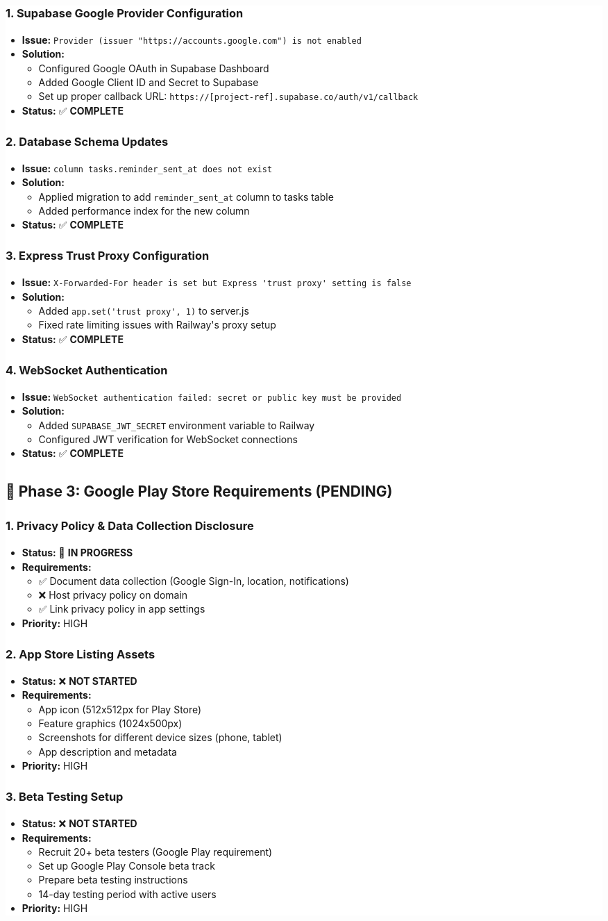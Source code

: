 ### **1. Supabase Google Provider Configuration**
- **Issue:** `Provider (issuer "https://accounts.google.com") is not enabled`
- **Solution:**
  - Configured Google OAuth in Supabase Dashboard
  - Added Google Client ID and Secret to Supabase
  - Set up proper callback URL: `https://[project-ref].supabase.co/auth/v1/callback`
- **Status:** ✅ **COMPLETE**

### **2. Database Schema Updates**
- **Issue:** `column tasks.reminder_sent_at does not exist`
- **Solution:**
  - Applied migration to add `reminder_sent_at` column to tasks table
  - Added performance index for the new column
- **Status:** ✅ **COMPLETE**

### **3. Express Trust Proxy Configuration**
- **Issue:** `X-Forwarded-For header is set but Express 'trust proxy' setting is false`
- **Solution:**
  - Added `app.set('trust proxy', 1)` to server.js
  - Fixed rate limiting issues with Railway's proxy setup
- **Status:** ✅ **COMPLETE**

### **4. WebSocket Authentication**
- **Issue:** `WebSocket authentication failed: secret or public key must be provided`
- **Solution:**
  - Added `SUPABASE_JWT_SECRET` environment variable to Railway
  - Configured JWT verification for WebSocket connections
- **Status:** ✅ **COMPLETE**

## 🚧 **Phase 3: Google Play Store Requirements (PENDING)**

### **1. Privacy Policy & Data Collection Disclosure**
- **Status:** 🔄 **IN PROGRESS**
- **Requirements:**
  - ✅ Document data collection (Google Sign-In, location, notifications)
  - ❌ Host privacy policy on domain
  - ✅ Link privacy policy in app settings
- **Priority:** HIGH

### **2. App Store Listing Assets**
- **Status:** ❌ **NOT STARTED**
- **Requirements:**
  - App icon (512x512px for Play Store)
  - Feature graphics (1024x500px)
  - Screenshots for different device sizes (phone, tablet)
  - App description and metadata
- **Priority:** HIGH

### **3. Beta Testing Setup**
- **Status:** ❌ **NOT STARTED**
- **Requirements:**
  - Recruit 20+ beta testers (Google Play requirement)
  - Set up Google Play Console beta track
  - Prepare beta testing instructions
  - 14-day testing period with active users
- **Priority:** HIGH
